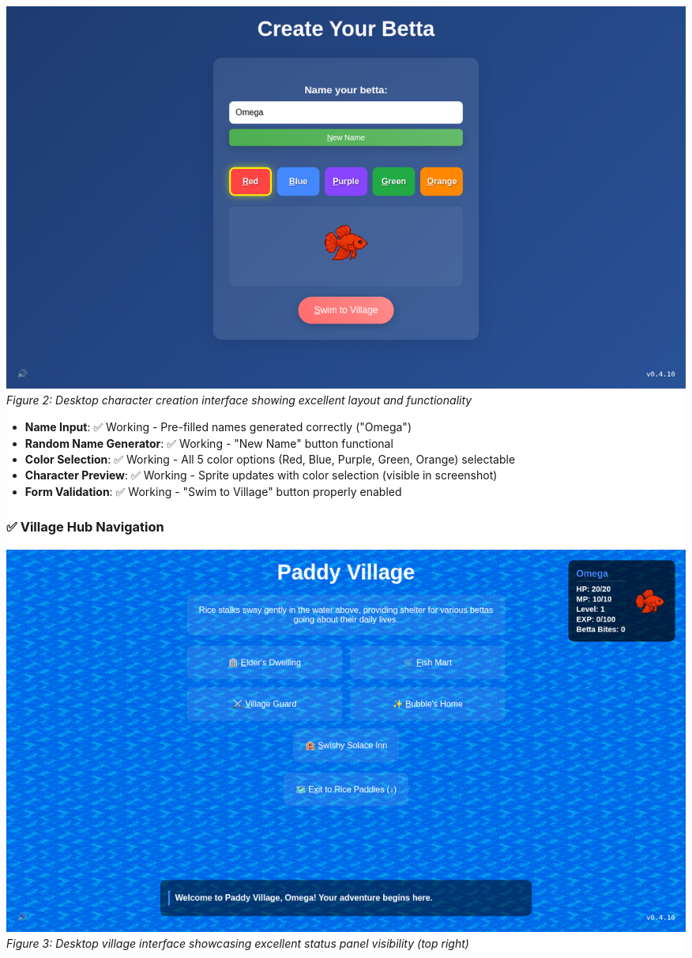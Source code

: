 ![Desktop Character Creation](/.playwright-mcp/desktop-character-creation.png)
*Figure 2: Desktop character creation interface showing excellent layout and functionality*

- **Name Input**: ✅ Working - Pre-filled names generated correctly ("Omega")
- **Random Name Generator**: ✅ Working - "New Name" button functional
- **Color Selection**: ✅ Working - All 5 color options (Red, Blue, Purple, Green, Orange) selectable
- **Character Preview**: ✅ Working - Sprite updates with color selection (visible in screenshot)
- **Form Validation**: ✅ Working - "Swim to Village" button properly enabled

### ✅ Village Hub Navigation

![Desktop Village with Status Panel](/.playwright-mcp/desktop-village-with-status-panel.png)
*Figure 3: Desktop village interface showcasing excellent status panel visibility (top right)*
